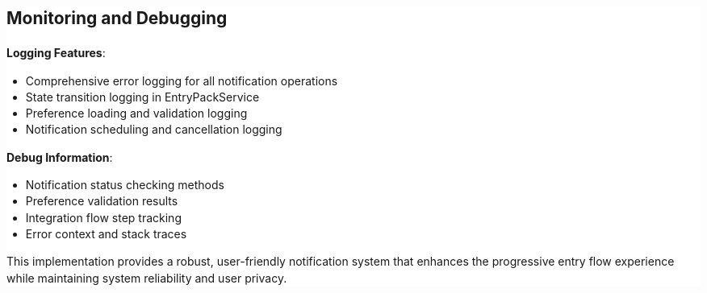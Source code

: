 ## Monitoring and Debugging

**Logging Features**:
- Comprehensive error logging for all notification operations
- State transition logging in EntryPackService
- Preference loading and validation logging
- Notification scheduling and cancellation logging

**Debug Information**:
- Notification status checking methods
- Preference validation results
- Integration flow step tracking
- Error context and stack traces

This implementation provides a robust, user-friendly notification system that enhances the progressive entry flow experience while maintaining system reliability and user privacy.